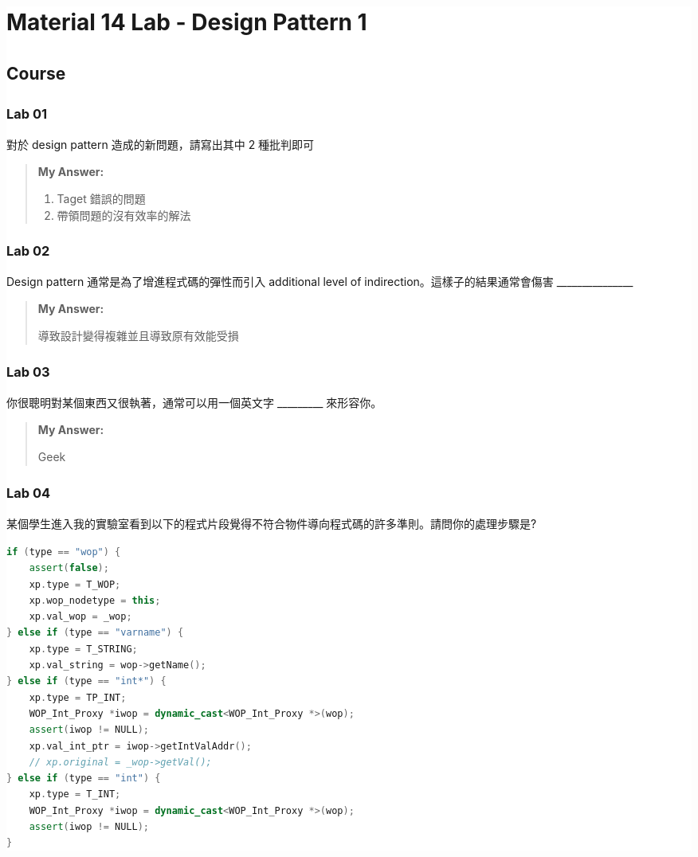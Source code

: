 # Material 14 Lab - Design Pattern 1 

## Course

### Lab 01

對於 design pattern 造成的新問題，請寫出其中 2 種批判即可

> **My Answer:**
> 
> 1. Taget 錯誤的問題
> 2. 帶領問題的沒有效率的解法

### Lab 02

Design pattern 通常是為了增進程式碼的彈性而引入 additional level of indirection。這樣子的結果通常會傷害 _______________


> **My Answer:**
>
> 導致設計變得複雜並且導致原有效能受損

### Lab 03

你很聰明對某個東西又很執著，通常可以用一個英文字 _________ 來形容你。

> **My Answer:**
>
> Geek

### Lab 04

某個學生進入我的實驗室看到以下的程式片段覺得不符合物件導向程式碼的許多準則。請問你的處理步驟是?

```cpp
if (type == "wop") {
    assert(false);
    xp.type = T_WOP;
    xp.wop_nodetype = this;
    xp.val_wop = _wop;
} else if (type == "varname") {
    xp.type = T_STRING;
    xp.val_string = wop->getName();
} else if (type == "int*") {
    xp.type = TP_INT;
    WOP_Int_Proxy *iwop = dynamic_cast<WOP_Int_Proxy *>(wop);
    assert(iwop != NULL);
    xp.val_int_ptr = iwop->getIntValAddr();
    // xp.original = _wop->getVal();
} else if (type == "int") {
    xp.type = T_INT;
    WOP_Int_Proxy *iwop = dynamic_cast<WOP_Int_Proxy *>(wop);
    assert(iwop != NULL);
}
```

